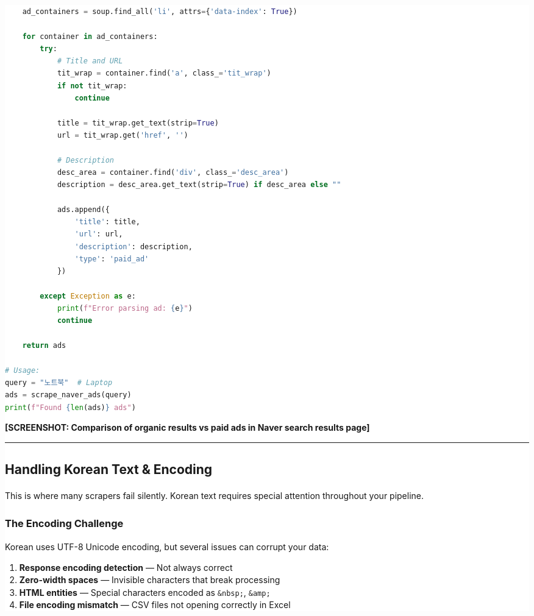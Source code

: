```python
    ad_containers = soup.find_all('li', attrs={'data-index': True})
    
    for container in ad_containers:
        try:
            # Title and URL
            tit_wrap = container.find('a', class_='tit_wrap')
            if not tit_wrap:
                continue
            
            title = tit_wrap.get_text(strip=True)
            url = tit_wrap.get('href', '')
            
            # Description
            desc_area = container.find('div', class_='desc_area')
            description = desc_area.get_text(strip=True) if desc_area else ""
            
            ads.append({
                'title': title,
                'url': url,
                'description': description,
                'type': 'paid_ad'
            })
        
        except Exception as e:
            print(f"Error parsing ad: {e}")
            continue
    
    return ads

# Usage:
query = "노트북"  # Laptop
ads = scrape_naver_ads(query)
print(f"Found {len(ads)} ads")
```

**[SCREENSHOT: Comparison of organic results vs paid ads in Naver search results page]**

---

## Handling Korean Text & Encoding

This is where many scrapers fail silently. Korean text requires special attention throughout your pipeline.

### The Encoding Challenge

Korean uses UTF-8 Unicode encoding, but several issues can corrupt your data:

1. **Response encoding detection** — Not always correct
2. **Zero-width spaces** — Invisible characters that break processing
3. **HTML entities** — Special characters encoded as `&nbsp;`, `&amp;`
4. **File encoding mismatch** — CSV files not opening correctly in Excel
